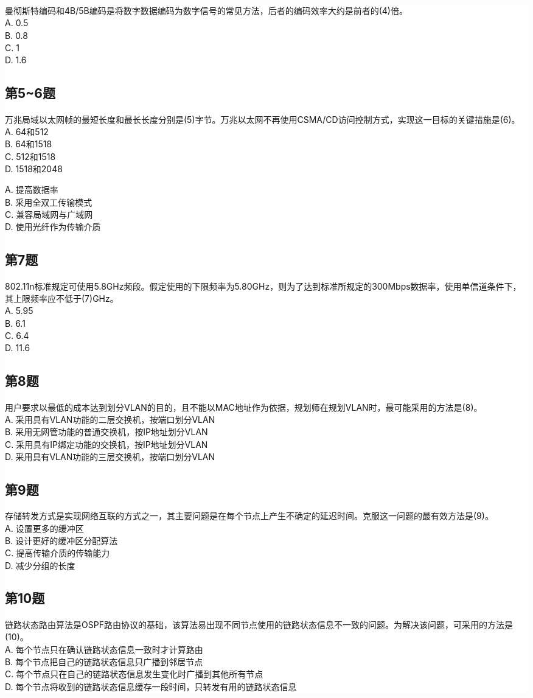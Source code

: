 曼彻斯特编码和4B/5B编码是将数字数据编码为数字信号的常见方法，后者的编码效率大约是前者的(4)倍。  
A. 0.5  
B. 0.8  
C. 1  
D. 1.6  


## 第5~6题 ##

万兆局域以太网帧的最短长度和最长长度分别是(5)字节。万兆以太网不再使用CSMA/CD访问控制方式，实现这一目标的关键措施是(6)。  
A. 64和512  
B. 64和1518  
C. 512和1518  
D. 1518和2048  
  
A. 提高数据率  
B. 采用全双工传输模式  
C. 兼容局域网与广域网  
D. 使用光纤作为传输介质  


## 第7题 ##

802.11n标准规定可使用5.8GHz频段。假定使用的下限频率为5.80GHz，则为了达到标准所规定的300Mbps数据率，使用单信道条件下，其上限频率应不低于(7)GHz。  
A. 5.95  
B. 6.1  
C. 6.4  
D. 11.6  


## 第8题 ##

用户要求以最低的成本达到划分VLAN的目的，且不能以MAC地址作为依据，规划师在规划VLAN时，最可能采用的方法是(8)。  
A. 采用具有VLAN功能的二层交换机，按端口划分VLAN  
B. 采用无网管功能的普通交换机，按IP地址划分VLAN  
C. 采用具有IP绑定功能的交换机，按IP地址划分VLAN  
D. 采用具有VLAN功能的三层交换机，按端口划分VLAN  


## 第9题 ##

存储转发方式是实现网络互联的方式之一，其主要问题是在每个节点上产生不确定的延迟时间。克服这一问题的最有效方法是(9)。  
A. 设置更多的缓冲区  
B. 设计更好的缓冲区分配算法  
C. 提高传输介质的传输能力  
D. 减少分组的长度  


## 第10题 ##

链路状态路由算法是OSPF路由协议的基础，该算法易出现不同节点使用的链路状态信息不一致的问题。为解决该问题，可采用的方法是(10)。  
A. 每个节点只在确认链路状态信息一致时才计算路由  
B. 每个节点把自己的链路状态信息只广播到邻居节点  
C. 每个节点只在自己的链路状态信息发生变化时广播到其他所有节点  
D. 每个节点将收到的链路状态信息缓存一段时间，只转发有用的链路状态信息  
